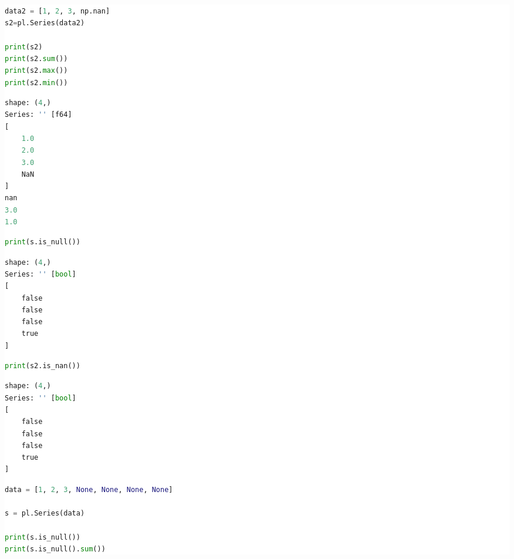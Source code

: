 ```python
data2 = [1, 2, 3, np.nan]
s2=pl.Series(data2)

print(s2)
print(s2.sum())
print(s2.max())
print(s2.min())
```

```python
shape: (4,)
Series: '' [f64]
[
	1.0
	2.0
	3.0
	NaN
]
nan
3.0
1.0
```

```python
print(s.is_null())
```

```python
shape: (4,)
Series: '' [bool]
[
	false
	false
	false
	true
]
```

```python
print(s2.is_nan())
```

```python
shape: (4,)
Series: '' [bool]
[
	false
	false
	false
	true
]
```

```python
data = [1, 2, 3, None, None, None, None]

s = pl.Series(data)

print(s.is_null())
print(s.is_null().sum())
```
